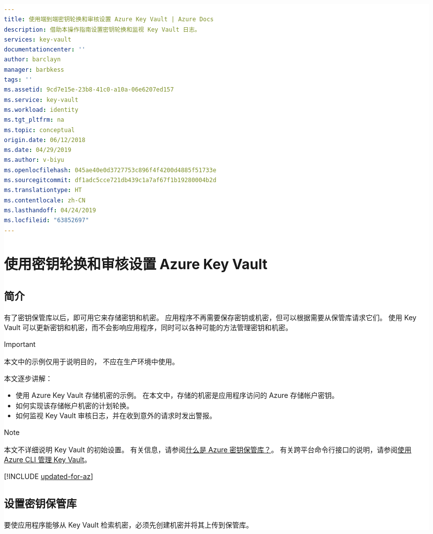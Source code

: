 ```yaml
---
title: 使用端到端密钥轮换和审核设置 Azure Key Vault | Azure Docs
description: 借助本操作指南设置密钥轮换和监视 Key Vault 日志。
services: key-vault
documentationcenter: ''
author: barclayn
manager: barbkess
tags: ''
ms.assetid: 9cd7e15e-23b8-41c0-a10a-06e6207ed157
ms.service: key-vault
ms.workload: identity
ms.tgt_pltfrm: na
ms.topic: conceptual
origin.date: 06/12/2018
ms.date: 04/29/2019
ms.author: v-biyu
ms.openlocfilehash: 045ae40e0d3727753c896f4f4200d4885f51733e
ms.sourcegitcommit: df1adc5cce721db439c1a7af67f1b19280004b2d
ms.translationtype: HT
ms.contentlocale: zh-CN
ms.lasthandoff: 04/24/2019
ms.locfileid: "63852697"
---
```

# <a name="set-up-azure-key-vault-with-key-rotation-and-auditing"></a>使用密钥轮换和审核设置 Azure Key Vault

## <a name="introduction"></a>简介

有了密钥保管库以后，即可用它来存储密钥和机密。 应用程序不再需要保存密钥或机密，但可以根据需要从保管库请求它们。 使用 Key Vault 可以更新密钥和机密，而不会影响应用程序，同时可以各种可能的方法管理密钥和机密。

>[!IMPORTANT]
> 本文中的示例仅用于说明目的， 不应在生产环境中使用。 

本文逐步讲解：

- 使用 Azure Key Vault 存储机密的示例。 在本文中，存储的机密是应用程序访问的 Azure 存储帐户密钥。 
- 如何实现该存储帐户机密的计划轮换。
- 如何监视 Key Vault 审核日志，并在收到意外的请求时发出警报。

> [!NOTE]
> 本文不详细说明 Key Vault 的初始设置。 有关信息，请参阅[什么是 Azure 密钥保管库？](key-vault-overview.md)。 有关跨平台命令行接口的说明，请参阅[使用 Azure CLI 管理 Key Vault](key-vault-manage-with-cli2.md)。

[!INCLUDE [updated-for-az](../../includes/updated-for-az.md)]

## <a name="set-up-key-vault"></a>设置密钥保管库

要使应用程序能够从 Key Vault 检索机密，必须先创建机密并将其上传到保管库。
